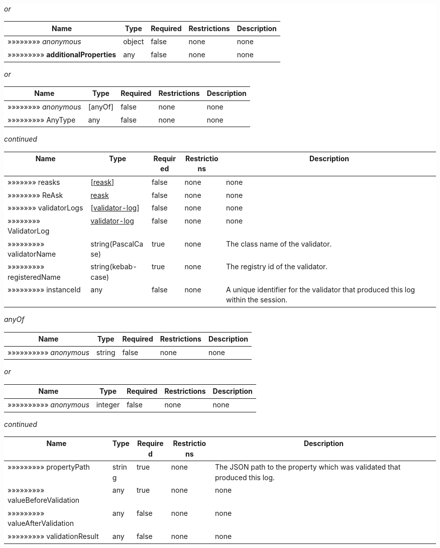 *or*

|Name|Type|Required|Restrictions|Description|
|---|---|---|---|---|
|»»»»»»»» *anonymous*|object|false|none|none|
|»»»»»»»»» **additionalProperties**|any|false|none|none|

*or*

|Name|Type|Required|Restrictions|Description|
|---|---|---|---|---|
|»»»»»»»» *anonymous*|[anyOf]|false|none|none|
|»»»»»»»»» AnyType|any|false|none|none|

*continued*

|Name|Type|Required|Restrictions|Description|
|---|---|---|---|---|
|»»»»»»» reasks|[[reask](#schemareask)]|false|none|none|
|»»»»»»»» ReAsk|[reask](#schemareask)|false|none|none|
|»»»»»»» validatorLogs|[[validator-log](#schemavalidator-log)]|false|none|none|
|»»»»»»»» ValidatorLog|[validator-log](#schemavalidator-log)|false|none|none|
|»»»»»»»»» validatorName|string(PascalCase)|true|none|The class name of the validator.|
|»»»»»»»»» registeredName|string(kebab-case)|true|none|The registry id of the validator.|
|»»»»»»»»» instanceId|any|false|none|A unique identifier for the validator that produced this log within the session.|

*anyOf*

|Name|Type|Required|Restrictions|Description|
|---|---|---|---|---|
|»»»»»»»»»» *anonymous*|string|false|none|none|

*or*

|Name|Type|Required|Restrictions|Description|
|---|---|---|---|---|
|»»»»»»»»»» *anonymous*|integer|false|none|none|

*continued*

|Name|Type|Required|Restrictions|Description|
|---|---|---|---|---|
|»»»»»»»»» propertyPath|string|true|none|The JSON path to the property which was validated that produced this log.|
|»»»»»»»»» valueBeforeValidation|any|true|none|none|
|»»»»»»»»» valueAfterValidation|any|false|none|none|
|»»»»»»»»» validationResult|any|false|none|none|
